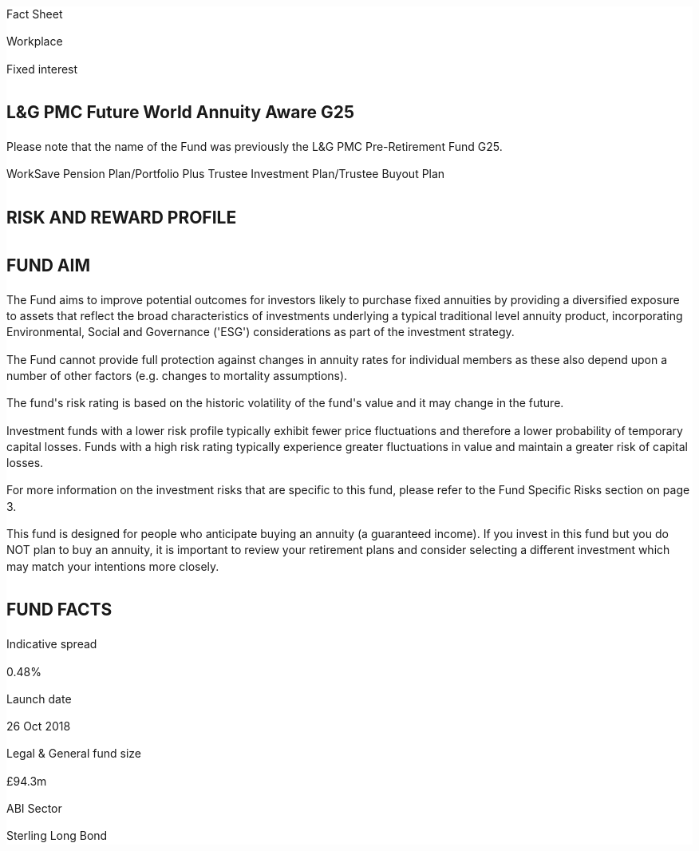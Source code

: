 Fact Sheet

Workplace

Fixed interest

## L&G PMC Future World Annuity Aware G25

Please note that the name of the Fund was previously the L&G PMC Pre-Retirement Fund G25.

WorkSave Pension Plan/Portfolio Plus Trustee Investment Plan/Trustee Buyout Plan

## RISK AND REWARD PROFILE

## FUND AIM

The Fund aims to improve potential outcomes for investors likely to purchase fixed annuities by providing a diversified exposure to assets that reflect the broad characteristics of investments underlying a typical traditional level annuity product, incorporating Environmental, Social and Governance ('ESG') considerations as part of the investment strategy.

The Fund cannot provide full protection against changes in annuity rates for individual members as these also depend upon a number of other factors (e.g. changes to mortality assumptions).



The fund's risk rating is based on the historic volatility of the fund's value and it may change in the future.

Investment funds with a lower risk profile typically exhibit fewer price fluctuations and therefore a lower probability of temporary capital losses. Funds with a high risk rating typically experience greater fluctuations in value and maintain a greater risk of capital losses.

For more information on the investment risks that are specific to this fund, please refer to the Fund Specific Risks section on page 3.

This fund is designed for people who anticipate buying an annuity (a guaranteed income). If you invest in this fund but you do NOT plan to buy an annuity, it is important to review your retirement plans and consider selecting a different investment which may match your intentions more closely.

## FUND FACTS

Indicative spread

0.48%

Launch date

26 Oct 2018

Legal & General fund size

£94.3m

ABI Sector

Sterling Long Bond
